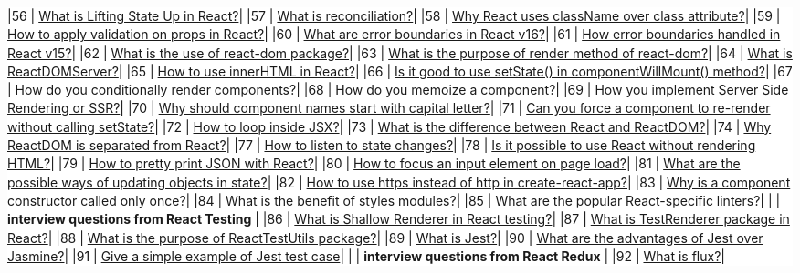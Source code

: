 |56 | [What is Lifting State Up in React?](#what-is-lifting-state-up-in-react)|
|57 | [What is reconciliation?](#what-is-reconciliation)|
|58 | [Why React uses className over class attribute?](#why-react-uses-classname-over-class-attribute)|
|59 | [How to apply validation on props in React?](#how-to-apply-validation-on-props-in-react)|
|60 | [What are error boundaries in React v16?](#what-are-error-boundaries-in-react-v16)|
|61 | [How error boundaries handled in React v15?](#how-error-boundaries-handled-in-react-v15)|
|62 | [What is the use of react-dom package?](#what-is-the-use-of-react-dom-package)|
|63 | [What is the purpose of render method of react-dom?](#what-is-the-purpose-of-render-method-of-react-dom)|
|64 | [What is ReactDOMServer?](#what-is-reactdomserver)|
|65 | [How to use innerHTML in React?](#how-to-use-innerhtml-in-react)|
|66 | [Is it good to use setState() in componentWillMount() method?](#is-it-good-to-use-setstate-in-componentwillmount-method)|
|67 | [How do you conditionally render components?](#how-do-you-conditionally-render-components)|
|68 | [How do you memoize a component?](#how-do-you-memoize-a-component)|
|69 | [How you implement Server Side Rendering or SSR?](#how-you-implement-server-side-rendering-or-ssr)|
|70 | [Why should component names start with capital letter?](#why-should-component-names-start-with-capital-letter)|
|71 | [Can you force a component to re-render without calling setState?](#can-you-force-a-component-to-re-render-without-calling-setstate)|
|72 | [How to loop inside JSX?](#How-can-the-addition-of-multiple-middlewares-to-Redux-be-done)|
|73 | [What is the difference between React and ReactDOM?](#what-is-the-difference-between-react-and-reactdom)|
|74 | [Why ReactDOM is separated from React?](#why-reactdom-is-separated-from-react)|
|77 | [How to listen to state changes?](#how-to-listen-to-state-changes)|
|78 | [Is it possible to use React without rendering HTML?](#is-it-possible-to-use-react-without-rendering-html)|
|79 | [How to pretty print JSON with React?](#how-to-pretty-print-json-with-react)|
|80 | [How to focus an input element on page load?](#how-to-focus-an-input-element-on-page-load)|
|81 | [What are the possible ways of updating objects in state?](#what-are-the-possible-ways-of-updating-objects-in-state)|
|82 | [How to use https instead of http in create-react-app?](#how-to-use-https-instead-of-http-in-create-react-app)|
|83 | [Why is a component constructor called only once?](#why-is-a-component-constructor-called-only-once)|
|84 | [What is the benefit of styles modules?](#what-is-the-benefit-of-styles-modules)|
|85 | [What are the popular React-specific linters?](#what-are-the-popular-react-specific-linters)|
|   | **interview questions from React Testing** |
|86 | [What is Shallow Renderer in React testing?](#what-is-shallow-renderer-in-react-testing)|
|87 | [What is TestRenderer package in React?](#what-is-testrenderer-package-in-react)|
|88 | [What is the purpose of ReactTestUtils package?](#what-is-the-purpose-of-reacttestutils-package)|
|89 | [What is Jest?](#what-is-jest)|
|90 | [What are the advantages of Jest over Jasmine?](#what-are-the-advantages-of-jest-over-jasmine)|
|91 | [Give a simple example of Jest test case](#give-a-simple-example-of-jest-test-case)|
|   | **interview questions from React Redux** |
|92 | [What is flux?](#what-is-flux)|